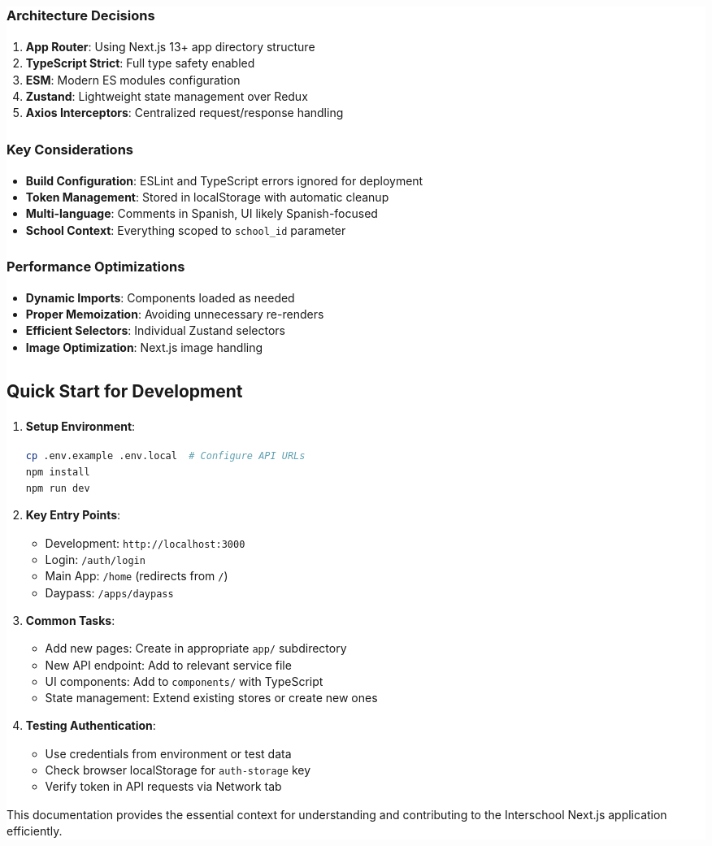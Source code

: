### Architecture Decisions
1. **App Router**: Using Next.js 13+ app directory structure
2. **TypeScript Strict**: Full type safety enabled
3. **ESM**: Modern ES modules configuration
4. **Zustand**: Lightweight state management over Redux
5. **Axios Interceptors**: Centralized request/response handling

### Key Considerations
- **Build Configuration**: ESLint and TypeScript errors ignored for deployment
- **Token Management**: Stored in localStorage with automatic cleanup
- **Multi-language**: Comments in Spanish, UI likely Spanish-focused
- **School Context**: Everything scoped to `school_id` parameter

### Performance Optimizations
- **Dynamic Imports**: Components loaded as needed
- **Proper Memoization**: Avoiding unnecessary re-renders
- **Efficient Selectors**: Individual Zustand selectors
- **Image Optimization**: Next.js image handling

## Quick Start for Development

1. **Setup Environment**:
   ```bash
   cp .env.example .env.local  # Configure API URLs
   npm install
   npm run dev
   ```

2. **Key Entry Points**:
   - Development: `http://localhost:3000`
   - Login: `/auth/login`
   - Main App: `/home` (redirects from `/`)
   - Daypass: `/apps/daypass`

3. **Common Tasks**:
   - Add new pages: Create in appropriate `app/` subdirectory
   - New API endpoint: Add to relevant service file
   - UI components: Add to `components/` with TypeScript
   - State management: Extend existing stores or create new ones

4. **Testing Authentication**:
   - Use credentials from environment or test data
   - Check browser localStorage for `auth-storage` key
   - Verify token in API requests via Network tab

This documentation provides the essential context for understanding and contributing to the Interschool Next.js application efficiently.